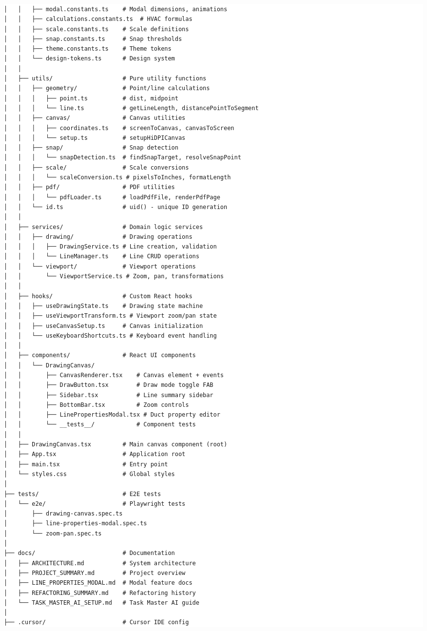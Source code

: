 ```
│   │   ├── modal.constants.ts    # Modal dimensions, animations
│   │   ├── calculations.constants.ts  # HVAC formulas
│   │   ├── scale.constants.ts    # Scale definitions
│   │   ├── snap.constants.ts     # Snap thresholds
│   │   ├── theme.constants.ts    # Theme tokens
│   │   └── design-tokens.ts      # Design system
│   │
│   ├── utils/                    # Pure utility functions
│   │   ├── geometry/             # Point/line calculations
│   │   │   ├── point.ts          # dist, midpoint
│   │   │   └── line.ts           # getLineLength, distancePointToSegment
│   │   ├── canvas/               # Canvas utilities
│   │   │   ├── coordinates.ts    # screenToCanvas, canvasToScreen
│   │   │   └── setup.ts          # setupHiDPICanvas
│   │   ├── snap/                 # Snap detection
│   │   │   └── snapDetection.ts  # findSnapTarget, resolveSnapPoint
│   │   ├── scale/                # Scale conversions
│   │   │   └── scaleConversion.ts # pixelsToInches, formatLength
│   │   ├── pdf/                  # PDF utilities
│   │   │   └── pdfLoader.ts      # loadPdfFile, renderPdfPage
│   │   └── id.ts                 # uid() - unique ID generation
│   │
│   ├── services/                 # Domain logic services
│   │   ├── drawing/              # Drawing operations
│   │   │   ├── DrawingService.ts # Line creation, validation
│   │   │   └── LineManager.ts    # Line CRUD operations
│   │   └── viewport/             # Viewport operations
│   │       └── ViewportService.ts # Zoom, pan, transformations
│   │
│   ├── hooks/                    # Custom React hooks
│   │   ├── useDrawingState.ts    # Drawing state machine
│   │   ├── useViewportTransform.ts # Viewport zoom/pan state
│   │   ├── useCanvasSetup.ts     # Canvas initialization
│   │   └── useKeyboardShortcuts.ts # Keyboard event handling
│   │
│   ├── components/               # React UI components
│   │   └── DrawingCanvas/
│   │       ├── CanvasRenderer.tsx    # Canvas element + events
│   │       ├── DrawButton.tsx        # Draw mode toggle FAB
│   │       ├── Sidebar.tsx           # Line summary sidebar
│   │       ├── BottomBar.tsx         # Zoom controls
│   │       ├── LinePropertiesModal.tsx # Duct property editor
│   │       └── __tests__/            # Component tests
│   │
│   ├── DrawingCanvas.tsx         # Main canvas component (root)
│   ├── App.tsx                   # Application root
│   ├── main.tsx                  # Entry point
│   └── styles.css                # Global styles
│
├── tests/                        # E2E tests
│   └── e2e/                      # Playwright tests
│       ├── drawing-canvas.spec.ts
│       ├── line-properties-modal.spec.ts
│       └── zoom-pan.spec.ts
│
├── docs/                         # Documentation
│   ├── ARCHITECTURE.md           # System architecture
│   ├── PROJECT_SUMMARY.md        # Project overview
│   ├── LINE_PROPERTIES_MODAL.md  # Modal feature docs
│   ├── REFACTORING_SUMMARY.md    # Refactoring history
│   └── TASK_MASTER_AI_SETUP.md   # Task Master AI guide
│
├── .cursor/                      # Cursor IDE config
```